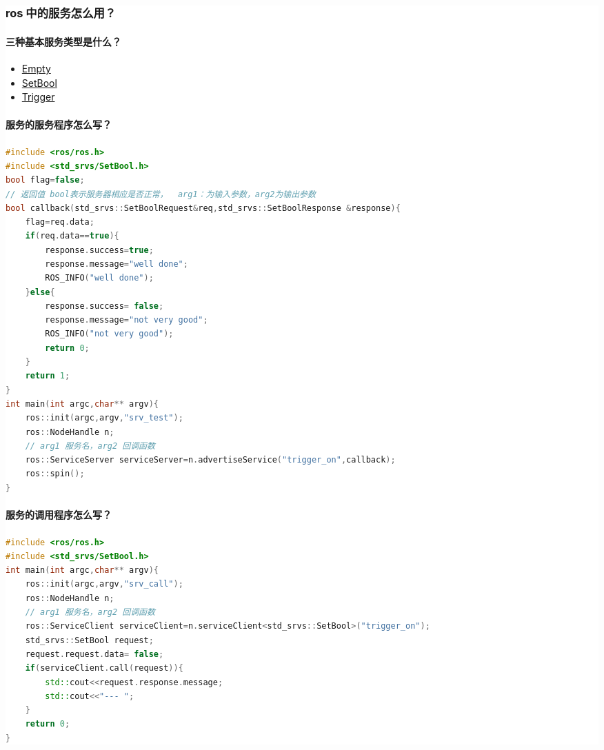 ### ros 中的服务怎么用？

#### 三种基本服务类型是什么？

- [Empty](http://docs.ros.org/api/std_srvs/html/srv/Empty.html)
- [SetBool](http://docs.ros.org/api/std_srvs/html/srv/SetBool.html) 
- [Trigger](http://docs.ros.org/api/std_srvs/html/srv/Trigger.html)

#### 服务的服务程序怎么写？

```c++
#include <ros/ros.h>
#include <std_srvs/SetBool.h>
bool flag=false;
// 返回值 bool表示服务器相应是否正常，  arg1：为输入参数，arg2为输出参数
bool callback(std_srvs::SetBoolRequest&req,std_srvs::SetBoolResponse &response){
    flag=req.data;
    if(req.data==true){
        response.success=true;
        response.message="well done";
        ROS_INFO("well done");
    }else{
        response.success= false;
        response.message="not very good";
        ROS_INFO("not very good");
        return 0;
    }
    return 1;
}
int main(int argc,char** argv){
    ros::init(argc,argv,"srv_test");
    ros::NodeHandle n;
    // arg1 服务名，arg2 回调函数
    ros::ServiceServer serviceServer=n.advertiseService("trigger_on",callback);
    ros::spin();
}
```

#### 服务的调用程序怎么写？

```c++
#include <ros/ros.h>
#include <std_srvs/SetBool.h>
int main(int argc,char** argv){
    ros::init(argc,argv,"srv_call");
    ros::NodeHandle n;
    // arg1 服务名，arg2 回调函数
    ros::ServiceClient serviceClient=n.serviceClient<std_srvs::SetBool>("trigger_on");
    std_srvs::SetBool request;
    request.request.data= false;
    if(serviceClient.call(request)){
        std::cout<<request.response.message;
        std::cout<<"--- ";
    }
    return 0;
}
```

